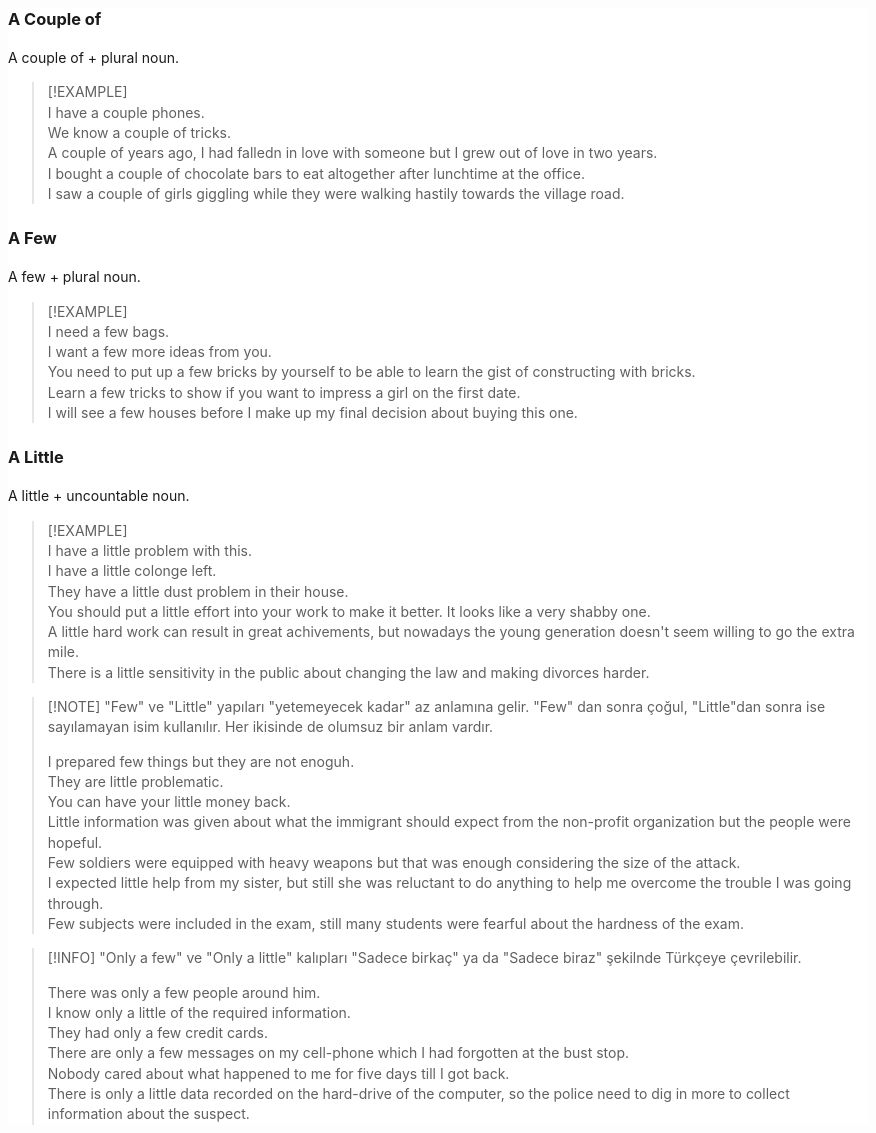 ### A Couple of  
A couple of + plural noun.  

> [!EXAMPLE]  
> I have a couple phones.  
> We know a couple of tricks.  
> A couple of years ago, I had falledn in love with someone but I grew out of love in two years.  
> I bought a couple of chocolate bars to eat altogether after lunchtime at the office.  
> I saw a couple of girls giggling while they were walking hastily towards the village road.  

### A Few  
A few + plural noun.  

> [!EXAMPLE]  
> I need a few bags.  
> I want a few more ideas from you.  
> You need to put up a few bricks by yourself to be able to learn the gist of constructing with bricks.  
> Learn a few tricks to show if you want to impress a girl on the first date.  
> I will see a few houses before I make up my final decision about buying this one.  

### A Little  
A little + uncountable noun.  

> [!EXAMPLE]  
> I have a little problem with this.  
> I have a little colonge left.  
> They have a little dust problem in their house.  
> You should put a little effort into your work to make it better. It looks like a very shabby one.  
> A little hard work can result in great achivements, but nowadays the young generation doesn't seem willing to go the extra mile.  
> There is a little sensitivity in the public about changing the law and making divorces harder.  

> [!NOTE] "Few" ve "Little" yapıları "yetemeyecek kadar" az anlamına gelir. "Few" dan sonra çoğul, "Little"dan sonra ise sayılamayan isim kullanılır. Her ikisinde de olumsuz bir anlam vardır.  
>  
> I prepared few things but they are not enoguh.  
> They are little problematic.  
> You can have your little money back.  
> Little information was given about what the immigrant should expect from the non-profit organization but the people were hopeful.  
> Few soldiers were equipped with heavy weapons but that was enough considering the size of the attack.  
> I expected little help from my sister, but still she was reluctant to do anything to help me overcome the trouble I was going through.  
> Few subjects were included in the exam, still many students were fearful about the hardness of the exam.  

> [!INFO] "Only a few" ve "Only a little" kalıpları "Sadece birkaç" ya da "Sadece biraz" şekilnde Türkçeye çevrilebilir.  
>  
> There was only a few people around him.  
> I know only a little of the required information.  
> They had only a few credit cards.  
> There are only a few messages on my cell-phone which I had forgotten at the bust stop.  
> Nobody cared about what happened to me for five days till I got back.  
> There is only a little data recorded on the hard-drive of the computer, so the police need to dig in more to collect information about the suspect.  
